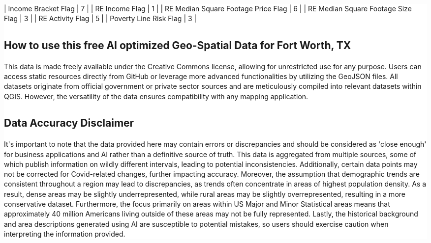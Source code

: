 | Income Bracket Flag | 7 |
| RE Income Flag | 1 |
| RE Median Square Footage Price Flag | 6 |
| RE Median Square Footage Size Flag | 3 |
| RE Activity Flag | 5 |
| Poverty Line Risk Flag | 3 |

## How to use this free AI optimized Geo-Spatial Data for Fort Worth, TX

This data is made freely available under the Creative Commons license, allowing for unrestricted use for any purpose. Users can access static resources directly from GitHub or leverage more advanced functionalities by utilizing the GeoJSON files. All datasets originate from official government or private sector sources and are meticulously compiled into relevant datasets within QGIS. However, the versatility of the data ensures compatibility with any mapping application.

## Data Accuracy Disclaimer
It's important to note that the data provided here may contain errors or discrepancies and should be considered as 'close enough' for business applications and AI rather than a definitive source of truth. This data is aggregated from multiple sources, some of which publish information on wildly different intervals, leading to potential inconsistencies. Additionally, certain data points may not be corrected for Covid-related changes, further impacting accuracy. Moreover, the assumption that demographic trends are consistent throughout a region may lead to discrepancies, as trends often concentrate in areas of highest population density. As a result, dense areas may be slightly underrepresented, while rural areas may be slightly overrepresented, resulting in a more conservative dataset. Furthermore, the focus primarily on areas within US Major and Minor Statistical areas means that approximately 40 million Americans living outside of these areas may not be fully represented. Lastly, the historical background and area descriptions generated using AI are susceptible to potential mistakes, so users should exercise caution when interpreting the information provided.

